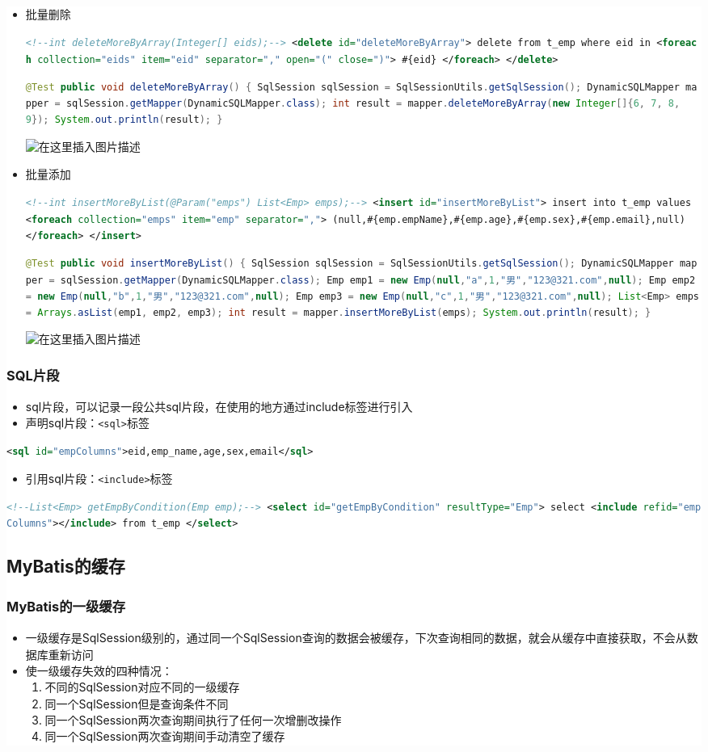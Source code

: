 - 批量删除
  
  ```xml
  <!--int deleteMoreByArray(Integer[] eids);--> <delete id="deleteMoreByArray"> delete from t_emp where eid in <foreach collection="eids" item="eid" separator="," open="(" close=")"> #{eid} </foreach> </delete>
  ```
  
  ```java
  @Test public void deleteMoreByArray() { SqlSession sqlSession = SqlSessionUtils.getSqlSession(); DynamicSQLMapper mapper = sqlSession.getMapper(DynamicSQLMapper.class); int result = mapper.deleteMoreByArray(new Integer[]{6, 7, 8, 9}); System.out.println(result); }
  ```
  
  ![在这里插入图片描述](https://img-blog.csdnimg.cn/3af8a35c37e94d039bdc95dd32c65f3f.png#pic_center)

- 批量添加
  
  ```xml
  <!--int insertMoreByList(@Param("emps") List<Emp> emps);--> <insert id="insertMoreByList"> insert into t_emp values <foreach collection="emps" item="emp" separator=","> (null,#{emp.empName},#{emp.age},#{emp.sex},#{emp.email},null) </foreach> </insert>
  ```
  
  ```java
  @Test public void insertMoreByList() { SqlSession sqlSession = SqlSessionUtils.getSqlSession(); DynamicSQLMapper mapper = sqlSession.getMapper(DynamicSQLMapper.class); Emp emp1 = new Emp(null,"a",1,"男","123@321.com",null); Emp emp2 = new Emp(null,"b",1,"男","123@321.com",null); Emp emp3 = new Emp(null,"c",1,"男","123@321.com",null); List<Emp> emps = Arrays.asList(emp1, emp2, emp3); int result = mapper.insertMoreByList(emps); System.out.println(result); }
  ```
  
  ![在这里插入图片描述](https://img-blog.csdnimg.cn/47f744375e6c4b55b0cf3f4fb79e7c39.png#pic_center)

### SQL片段

- sql片段，可以记录一段公共sql片段，在使用的地方通过include标签进行引入
- 声明sql片段：`<sql>`标签

```xml
<sql id="empColumns">eid,emp_name,age,sex,email</sql>
```

- 引用sql片段：`<include>`标签

```xml
<!--List<Emp> getEmpByCondition(Emp emp);--> <select id="getEmpByCondition" resultType="Emp"> select <include refid="empColumns"></include> from t_emp </select>
```

## MyBatis的缓存

### MyBatis的一级缓存

- 一级缓存是SqlSession级别的，通过同一个SqlSession查询的数据会被缓存，下次查询相同的数据，就会从缓存中直接获取，不会从数据库重新访问
- 使一级缓存失效的四种情况：
  1. 不同的SqlSession对应不同的一级缓存
  2. 同一个SqlSession但是查询条件不同
  3. 同一个SqlSession两次查询期间执行了任何一次增删改操作
  4. 同一个SqlSession两次查询期间手动清空了缓存
